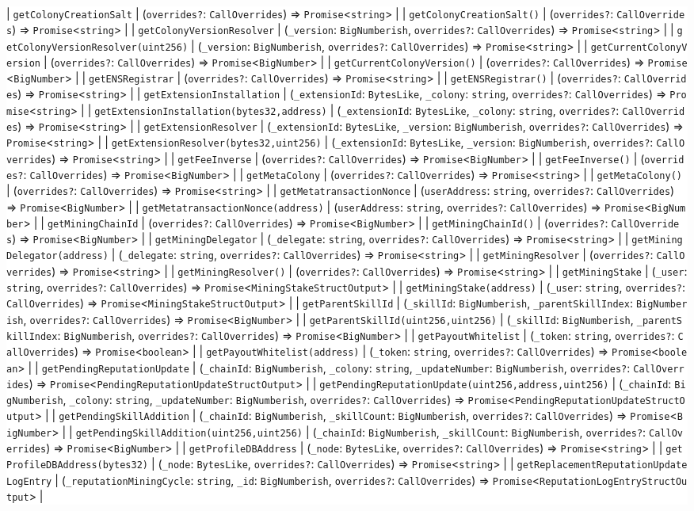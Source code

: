 | `getColonyCreationSalt` | (`overrides?`: `CallOverrides`) => `Promise`<`string`\> |
| `getColonyCreationSalt()` | (`overrides?`: `CallOverrides`) => `Promise`<`string`\> |
| `getColonyVersionResolver` | (`_version`: `BigNumberish`, `overrides?`: `CallOverrides`) => `Promise`<`string`\> |
| `getColonyVersionResolver(uint256)` | (`_version`: `BigNumberish`, `overrides?`: `CallOverrides`) => `Promise`<`string`\> |
| `getCurrentColonyVersion` | (`overrides?`: `CallOverrides`) => `Promise`<`BigNumber`\> |
| `getCurrentColonyVersion()` | (`overrides?`: `CallOverrides`) => `Promise`<`BigNumber`\> |
| `getENSRegistrar` | (`overrides?`: `CallOverrides`) => `Promise`<`string`\> |
| `getENSRegistrar()` | (`overrides?`: `CallOverrides`) => `Promise`<`string`\> |
| `getExtensionInstallation` | (`_extensionId`: `BytesLike`, `_colony`: `string`, `overrides?`: `CallOverrides`) => `Promise`<`string`\> |
| `getExtensionInstallation(bytes32,address)` | (`_extensionId`: `BytesLike`, `_colony`: `string`, `overrides?`: `CallOverrides`) => `Promise`<`string`\> |
| `getExtensionResolver` | (`_extensionId`: `BytesLike`, `_version`: `BigNumberish`, `overrides?`: `CallOverrides`) => `Promise`<`string`\> |
| `getExtensionResolver(bytes32,uint256)` | (`_extensionId`: `BytesLike`, `_version`: `BigNumberish`, `overrides?`: `CallOverrides`) => `Promise`<`string`\> |
| `getFeeInverse` | (`overrides?`: `CallOverrides`) => `Promise`<`BigNumber`\> |
| `getFeeInverse()` | (`overrides?`: `CallOverrides`) => `Promise`<`BigNumber`\> |
| `getMetaColony` | (`overrides?`: `CallOverrides`) => `Promise`<`string`\> |
| `getMetaColony()` | (`overrides?`: `CallOverrides`) => `Promise`<`string`\> |
| `getMetatransactionNonce` | (`userAddress`: `string`, `overrides?`: `CallOverrides`) => `Promise`<`BigNumber`\> |
| `getMetatransactionNonce(address)` | (`userAddress`: `string`, `overrides?`: `CallOverrides`) => `Promise`<`BigNumber`\> |
| `getMiningChainId` | (`overrides?`: `CallOverrides`) => `Promise`<`BigNumber`\> |
| `getMiningChainId()` | (`overrides?`: `CallOverrides`) => `Promise`<`BigNumber`\> |
| `getMiningDelegator` | (`_delegate`: `string`, `overrides?`: `CallOverrides`) => `Promise`<`string`\> |
| `getMiningDelegator(address)` | (`_delegate`: `string`, `overrides?`: `CallOverrides`) => `Promise`<`string`\> |
| `getMiningResolver` | (`overrides?`: `CallOverrides`) => `Promise`<`string`\> |
| `getMiningResolver()` | (`overrides?`: `CallOverrides`) => `Promise`<`string`\> |
| `getMiningStake` | (`_user`: `string`, `overrides?`: `CallOverrides`) => `Promise`<`MiningStakeStructOutput`\> |
| `getMiningStake(address)` | (`_user`: `string`, `overrides?`: `CallOverrides`) => `Promise`<`MiningStakeStructOutput`\> |
| `getParentSkillId` | (`_skillId`: `BigNumberish`, `_parentSkillIndex`: `BigNumberish`, `overrides?`: `CallOverrides`) => `Promise`<`BigNumber`\> |
| `getParentSkillId(uint256,uint256)` | (`_skillId`: `BigNumberish`, `_parentSkillIndex`: `BigNumberish`, `overrides?`: `CallOverrides`) => `Promise`<`BigNumber`\> |
| `getPayoutWhitelist` | (`_token`: `string`, `overrides?`: `CallOverrides`) => `Promise`<`boolean`\> |
| `getPayoutWhitelist(address)` | (`_token`: `string`, `overrides?`: `CallOverrides`) => `Promise`<`boolean`\> |
| `getPendingReputationUpdate` | (`_chainId`: `BigNumberish`, `_colony`: `string`, `_updateNumber`: `BigNumberish`, `overrides?`: `CallOverrides`) => `Promise`<`PendingReputationUpdateStructOutput`\> |
| `getPendingReputationUpdate(uint256,address,uint256)` | (`_chainId`: `BigNumberish`, `_colony`: `string`, `_updateNumber`: `BigNumberish`, `overrides?`: `CallOverrides`) => `Promise`<`PendingReputationUpdateStructOutput`\> |
| `getPendingSkillAddition` | (`_chainId`: `BigNumberish`, `_skillCount`: `BigNumberish`, `overrides?`: `CallOverrides`) => `Promise`<`BigNumber`\> |
| `getPendingSkillAddition(uint256,uint256)` | (`_chainId`: `BigNumberish`, `_skillCount`: `BigNumberish`, `overrides?`: `CallOverrides`) => `Promise`<`BigNumber`\> |
| `getProfileDBAddress` | (`_node`: `BytesLike`, `overrides?`: `CallOverrides`) => `Promise`<`string`\> |
| `getProfileDBAddress(bytes32)` | (`_node`: `BytesLike`, `overrides?`: `CallOverrides`) => `Promise`<`string`\> |
| `getReplacementReputationUpdateLogEntry` | (`_reputationMiningCycle`: `string`, `_id`: `BigNumberish`, `overrides?`: `CallOverrides`) => `Promise`<`ReputationLogEntryStructOutput`\> |